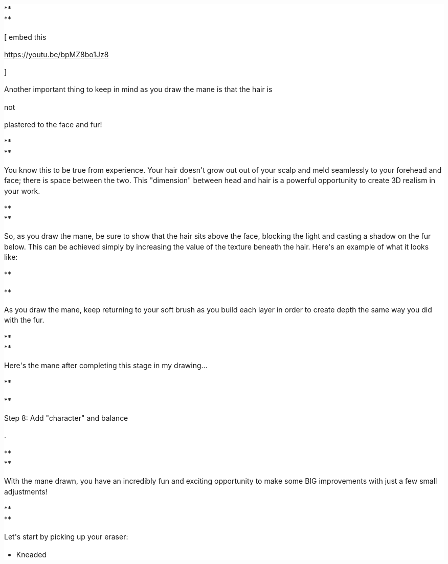 **  
**

\[ embed this 

https://youtu.be/bpMZ8bo1Jz8

\]

Another important thing to keep in mind as you draw the mane is that the hair is 

not

plastered to the face and fur!

**[][2]  
**

You know this to be true from experience. Your hair doesn't grow out out of your scalp and meld seamlessly to your forehead and face; there is space between the two. This "dimension" between head and hair is a powerful opportunity to create 3D realism in your work.

**  
**

So, as you draw the mane, be sure to show that the hair sits above the face, blocking the light and casting a shadow on the fur below. This can be achieved simply by increasing the value of the texture beneath the hair. Here's an example of what it looks like:

**  
  
**

As you draw the mane, keep returning to your soft brush as you build each layer in order to create depth the same way you did with the fur.

**  
**

Here's the mane after completing this stage in my drawing...

**  
  
  
**

Step 8:  Add "character" and balance

.

**  
**

With the mane drawn, you have an incredibly fun and exciting opportunity to make some BIG improvements with just a few small adjustments!

**  
**

Let's start by picking up your eraser:

* Kneaded


[0]: https://youtu.be/u947MgiUwOI
[1]: https://youtu.be/tW8aPSdflqY
[2]: https://youtu.be/bpMZ8bo1Jz8